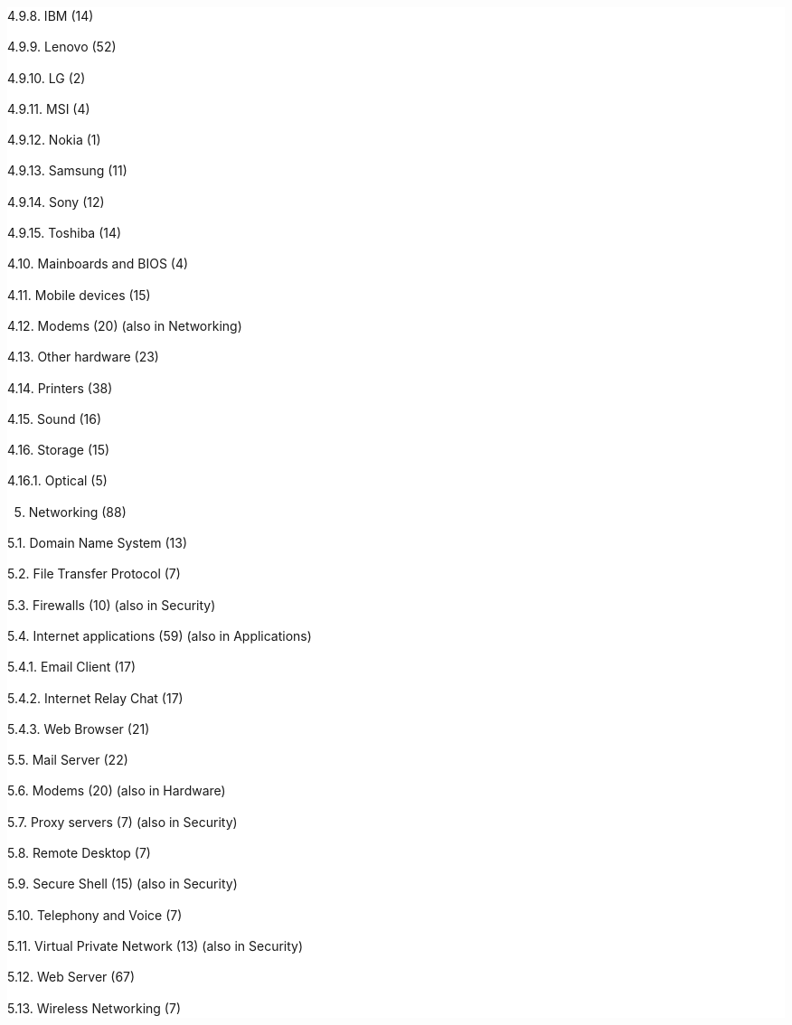 4.9.8. IBM (14)

4.9.9. Lenovo (52)

4.9.10. LG (2)

4.9.11. MSI (4)

4.9.12. Nokia (1)

4.9.13. Samsung (11)

4.9.14. Sony (12)

4.9.15. Toshiba (14)

4.10. Mainboards and BIOS (4)

4.11. Mobile devices (15)

4.12. Modems (20) (also in Networking)

4.13. Other hardware (23)

4.14. Printers (38)

4.15. Sound (16)

4.16. Storage (15)

4.16.1. Optical (5)

5. Networking (88)

5.1. Domain Name System (13)

5.2. File Transfer Protocol (7)

5.3. Firewalls (10) (also in Security)

5.4. Internet applications (59) (also in Applications)

5.4.1. Email Client (17)

5.4.2. Internet Relay Chat (17)

5.4.3. Web Browser (21)

5.5. Mail Server (22)

5.6. Modems (20) (also in Hardware)

5.7. Proxy servers (7) (also in Security)

5.8. Remote Desktop (7)

5.9. Secure Shell (15) (also in Security)

5.10. Telephony and Voice (7)

5.11. Virtual Private Network (13) (also in Security)

5.12. Web Server (67)

5.13. Wireless Networking (7)
